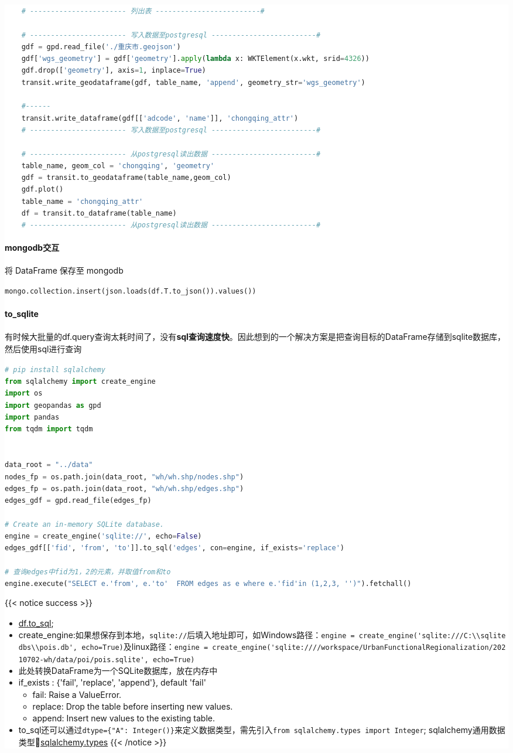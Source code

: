 ```python
    # ----------------------- 列出表 -------------------------#

    # ----------------------- 写入数据至postgresql -------------------------#
    gdf = gpd.read_file('./重庆市.geojson')
    gdf['wgs_geometry'] = gdf['geometry'].apply(lambda x: WKTElement(x.wkt, srid=4326))
    gdf.drop(['geometry'], axis=1, inplace=True)
    transit.write_geodataframe(gdf, table_name, 'append', geometry_str='wgs_geometry')
    
    #------
    transit.write_dataframe(gdf[['adcode', 'name']], 'chongqing_attr')
    # ----------------------- 写入数据至postgresql -------------------------#

    # ----------------------- 从postgresql读出数据 -------------------------#
    table_name, geom_col = 'chongqing', 'geometry'
    gdf = transit.to_geodataframe(table_name,geom_col)
    gdf.plot()
    table_name = 'chongqing_attr'
    df = transit.to_dataframe(table_name)
    # ----------------------- 从postgresql读出数据 -------------------------#
```



#### mongodb交互
将 DataFrame 保存至 mongodb
```Python
mongo.collection.insert(json.loads(df.T.to_json()).values())
```

#### to_sqlite
有时候大批量的df.query查询太耗时间了，没有**sql查询速度快**。因此想到的一个解决方案是把查询目标的DataFrame存储到sqlite数据库，然后使用sql进行查询
```Python
# pip install sqlalchemy
from sqlalchemy import create_engine
import os
import geopandas as gpd
import pandas
from tqdm import tqdm


data_root = "../data"
nodes_fp = os.path.join(data_root, "wh/wh.shp/nodes.shp")
edges_fp = os.path.join(data_root, "wh/wh.shp/edges.shp")
edges_gdf = gpd.read_file(edges_fp)

# Create an in-memory SQLite database.
engine = create_engine('sqlite://', echo=False)
edges_gdf[['fid', 'from', 'to']].to_sql('edges', con=engine, if_exists='replace')

# 查询edges中fid为1，2的元素，并取值from和to
engine.execute("SELECT e.'from', e.'to'  FROM edges as e where e.'fid'in (1,2,3, '')").fetchall()
```
{{< notice success >}} 
- [df.to_sql](https://pandas.pydata.org/docs/reference/api/pandas.DataFrame.to_sql.html); 
- create_engine:如果想保存到本地，`sqlite://`后填入地址即可，如Windows路径：`engine = create_engine('sqlite:///C:\\sqlitedbs\\pois.db', echo=True)`及linux路径：`engine = create_engine('sqlite:////workspace/UrbanFunctionalRegionalization/20210702-wh/data/poi/pois.sqlite', echo=True)`
- 此处转换DataFrame为一个SQLite数据库，放在内存中
- if_exists : {'fail', 'replace', 'append'}, default 'fail'
  * fail: Raise a ValueError.
  * replace: Drop the table before inserting new values.
  * append: Insert new values to the existing table.
- to_sql还可以通过`dtype={"A": Integer()}`来定义数据类型，需先引入`from sqlalchemy.types import Integer`; sqlalchemy通用数据类型💨[sqlalchemy.types](https://docs.sqlalchemy.org/en/14/core/type_basics.html#generic-types)
{{< /notice >}}
